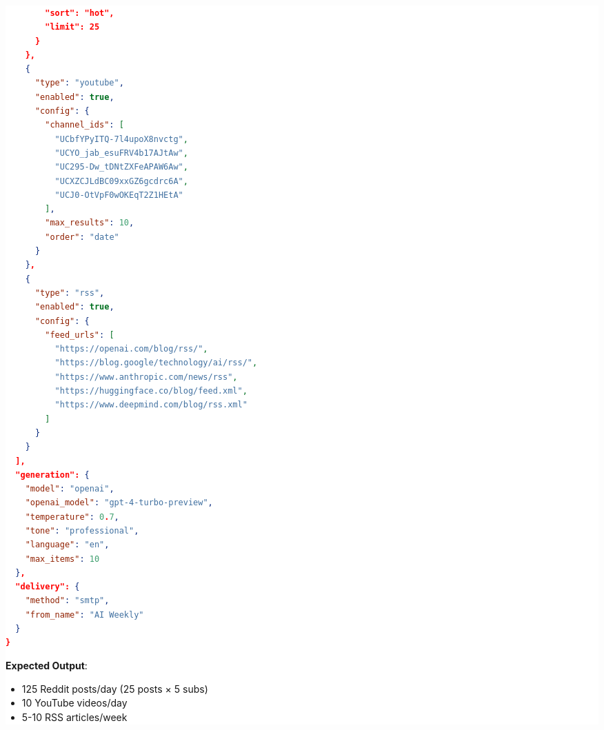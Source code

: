 ```json
        "sort": "hot",
        "limit": 25
      }
    },
    {
      "type": "youtube",
      "enabled": true,
      "config": {
        "channel_ids": [
          "UCbfYPyITQ-7l4upoX8nvctg",
          "UCYO_jab_esuFRV4b17AJtAw",
          "UC295-Dw_tDNtZXFeAPAW6Aw",
          "UCXZCJLdBC09xxGZ6gcdrc6A",
          "UCJ0-OtVpF0wOKEqT2Z1HEtA"
        ],
        "max_results": 10,
        "order": "date"
      }
    },
    {
      "type": "rss",
      "enabled": true,
      "config": {
        "feed_urls": [
          "https://openai.com/blog/rss/",
          "https://blog.google/technology/ai/rss/",
          "https://www.anthropic.com/news/rss",
          "https://huggingface.co/blog/feed.xml",
          "https://www.deepmind.com/blog/rss.xml"
        ]
      }
    }
  ],
  "generation": {
    "model": "openai",
    "openai_model": "gpt-4-turbo-preview",
    "temperature": 0.7,
    "tone": "professional",
    "language": "en",
    "max_items": 10
  },
  "delivery": {
    "method": "smtp",
    "from_name": "AI Weekly"
  }
}
```

**Expected Output**:
- 125 Reddit posts/day (25 posts × 5 subs)
- 10 YouTube videos/day
- 5-10 RSS articles/week
